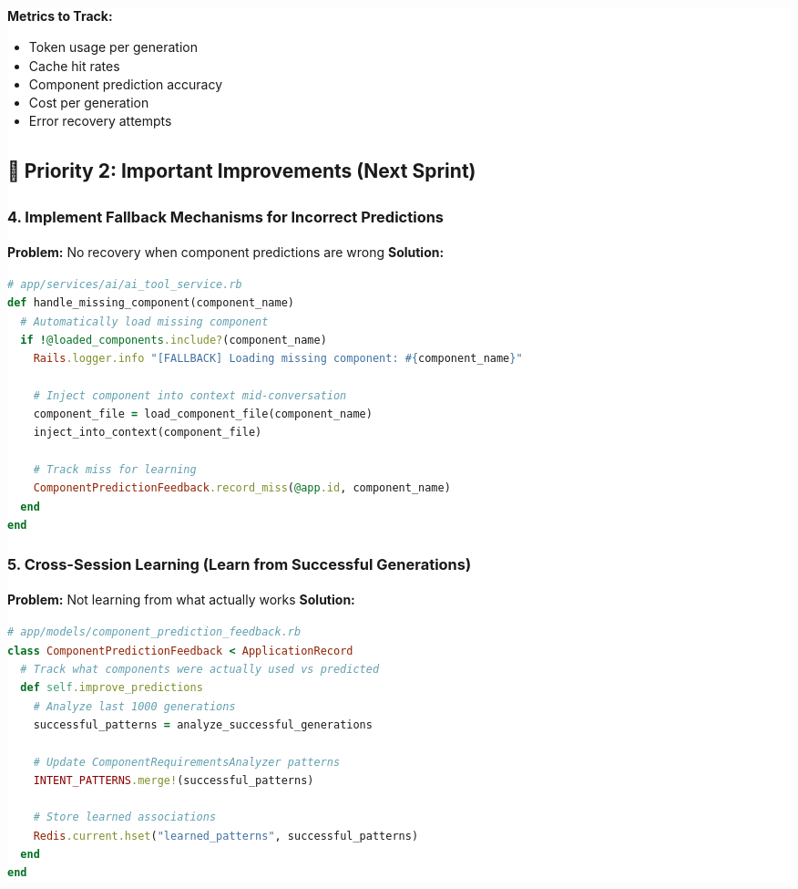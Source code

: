 **Metrics to Track:**
- Token usage per generation
- Cache hit rates
- Component prediction accuracy
- Cost per generation
- Error recovery attempts

## 🎯 Priority 2: Important Improvements (Next Sprint)

### 4. **Implement Fallback Mechanisms for Incorrect Predictions**

**Problem:** No recovery when component predictions are wrong
**Solution:**
```ruby
# app/services/ai/ai_tool_service.rb
def handle_missing_component(component_name)
  # Automatically load missing component
  if !@loaded_components.include?(component_name)
    Rails.logger.info "[FALLBACK] Loading missing component: #{component_name}"
    
    # Inject component into context mid-conversation
    component_file = load_component_file(component_name)
    inject_into_context(component_file)
    
    # Track miss for learning
    ComponentPredictionFeedback.record_miss(@app.id, component_name)
  end
end
```

### 5. **Cross-Session Learning (Learn from Successful Generations)**

**Problem:** Not learning from what actually works
**Solution:**
```ruby
# app/models/component_prediction_feedback.rb
class ComponentPredictionFeedback < ApplicationRecord
  # Track what components were actually used vs predicted
  def self.improve_predictions
    # Analyze last 1000 generations
    successful_patterns = analyze_successful_generations
    
    # Update ComponentRequirementsAnalyzer patterns
    INTENT_PATTERNS.merge!(successful_patterns)
    
    # Store learned associations
    Redis.current.hset("learned_patterns", successful_patterns)
  end
end
```
